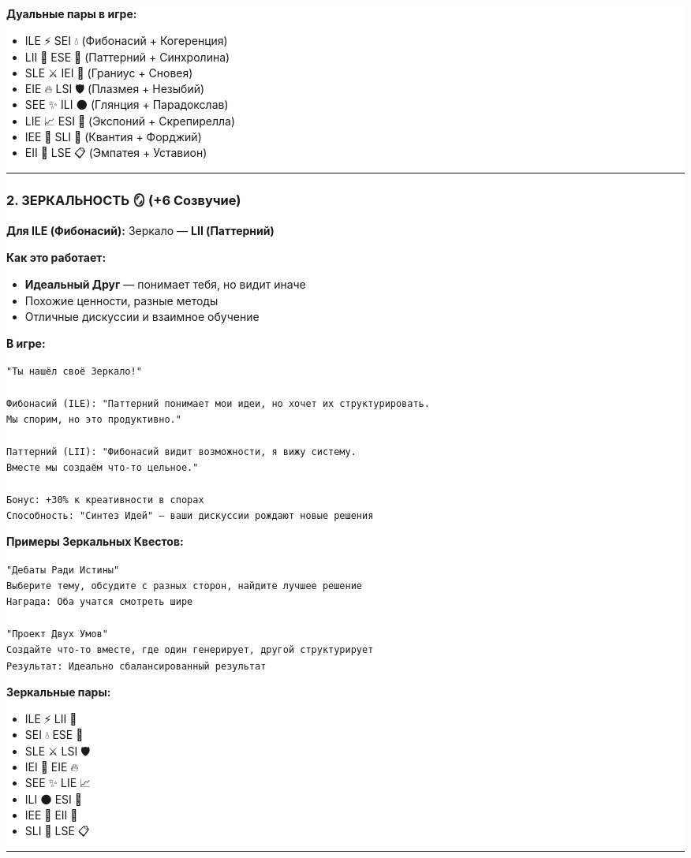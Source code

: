 **Дуальные пары в игре:**
- ILE ⚡ SEI 💧 (Фибонасий + Когеренция)
- LII 🧊 ESE 🌸 (Паттерний + Синхролина)
- SLE ⚔️ IEI 🌙 (Граниус + Сновея)
- EIE 🔥 LSI 🛡️ (Плазмея + Незыбий)
- SEE ✨ ILI 🌑 (Глянция + Парадокслав)
- LIE 📈 ESI 💝 (Экспоний + Скрепирелла)
- IEE 🦋 SLI 🔨 (Квантия + Форджий)
- EII 🌱 LSE 📋 (Эмпатея + Уставион)

---

### **2. ЗЕРКАЛЬНОСТЬ 🪞 (+6 Созвучие)**

**Для ILE (Фибонасий):** Зеркало — **LII (Паттерний)**

**Как это работает:**
- **Идеальный Друг** — понимает тебя, но видит иначе
- Похожие ценности, разные методы
- Отличные дискуссии и взаимное обучение

**В игре:**
```
"Ты нашёл своё Зеркало!"

Фибонасий (ILE): "Паттерний понимает мои идеи, но хочет их структурировать. 
Мы спорим, но это продуктивно."

Паттерний (LII): "Фибонасий видит возможности, я вижу систему. 
Вместе мы создаём что-то цельное."

Бонус: +30% к креативности в спорах
Способность: "Синтез Идей" — ваши дискуссии рождают новые решения
```

**Примеры Зеркальных Квестов:**
```
"Дебаты Ради Истины"
Выберите тему, обсудите с разных сторон, найдите лучшее решение
Награда: Оба учатся смотреть шире

"Проект Двух Умов"
Создайте что-то вместе, где один генерирует, другой структурирует
Результат: Идеально сбалансированный результат
```

**Зеркальные пары:**
- ILE ⚡ LII 🧊
- SEI 💧 ESE 🌸
- SLE ⚔️ LSI 🛡️
- IEI 🌙 EIE 🔥
- SEE ✨ LIE 📈
- ILI 🌑 ESI 💝
- IEE 🦋 EII 🌱
- SLI 🔨 LSE 📋

---